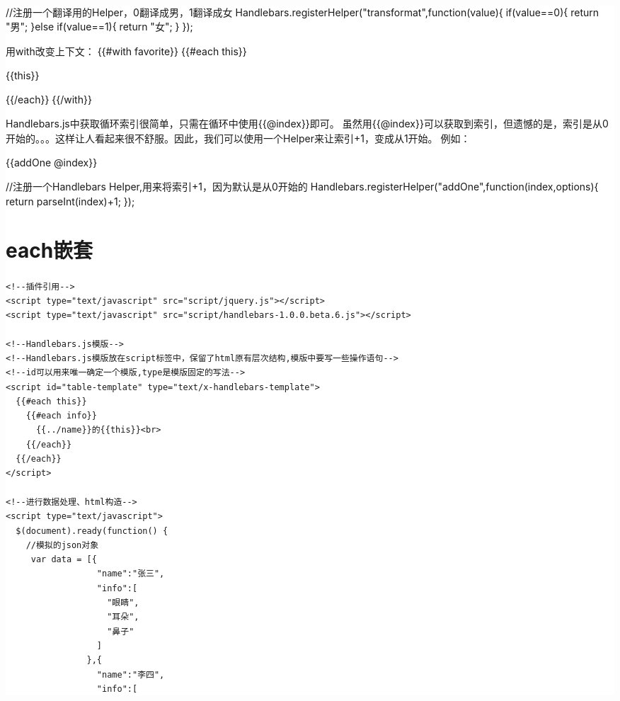 //注册一个翻译用的Helper，0翻译成男，1翻译成女
Handlebars.registerHelper("transformat",function(value){
    if(value==0){
        return "男";
    }else if(value==1){
        return "女";
    }
});

用with改变上下文：
{{#with favorite}}
        {{#each this}}
                <p>{{this}}</p>
        {{/each}}
{{/with}}

 Handlebars.js中获取循环索引很简单，只需在循环中使用{{@index}}即可。
 虽然用{{@index}}可以获取到索引，但遗憾的是，索引是从0开始的。。。这样让人看起来很不舒服。因此，我们可以使用一个Helper来让索引+1，变成从1开始。
例如：
<td>{{addOne @index}}</td>

//注册一个Handlebars Helper,用来将索引+1，因为默认是从0开始的
Handlebars.registerHelper("addOne",function(index,options){
        return parseInt(index)+1;
});


<!DOCTYPE html>
<html>
  <head>
    <META http-equiv=Content-Type content="text/html; charset=utf-8">
    <title>each嵌套 - by 杨元</title>
  </head>
  <body>
    <h1>each嵌套</h1>
    <!--基础html框架-->
    <div id="dataList"></div>
    
    <!--插件引用-->
    <script type="text/javascript" src="script/jquery.js"></script>
    <script type="text/javascript" src="script/handlebars-1.0.0.beta.6.js"></script>
    
    <!--Handlebars.js模版-->
    <!--Handlebars.js模版放在script标签中，保留了html原有层次结构,模版中要写一些操作语句-->
    <!--id可以用来唯一确定一个模版,type是模版固定的写法-->
    <script id="table-template" type="text/x-handlebars-template">
      {{#each this}}
        {{#each info}}
          {{../name}}的{{this}}<br>
        {{/each}}
      {{/each}}
    </script>
    
    <!--进行数据处理、html构造-->
    <script type="text/javascript">
      $(document).ready(function() {
        //模拟的json对象
         var data = [{
                      "name":"张三",
                      "info":[
                        "眼睛",
                        "耳朵",
                        "鼻子"
                      ]
                    },{
                      "name":"李四",
                      "info":[